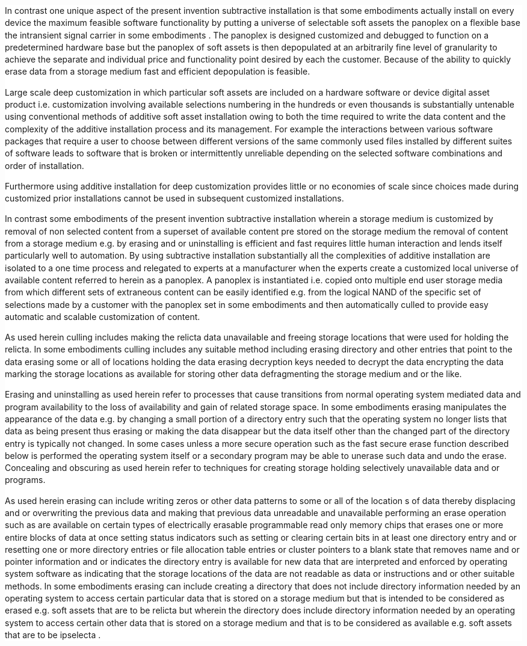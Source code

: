 In contrast one unique aspect of the present invention subtractive installation is that some embodiments actually install on every device the maximum feasible software functionality by putting a universe of selectable soft assets the panoplex on a flexible base the intransient signal carrier in some embodiments . The panoplex is designed customized and debugged to function on a predetermined hardware base but the panoplex of soft assets is then depopulated at an arbitrarily fine level of granularity to achieve the separate and individual price and functionality point desired by each the customer. Because of the ability to quickly erase data from a storage medium fast and efficient depopulation is feasible.

Large scale deep customization in which particular soft assets are included on a hardware software or device digital asset product i.e. customization involving available selections numbering in the hundreds or even thousands is substantially untenable using conventional methods of additive soft asset installation owing to both the time required to write the data content and the complexity of the additive installation process and its management. For example the interactions between various software packages that require a user to choose between different versions of the same commonly used files installed by different suites of software leads to software that is broken or intermittently unreliable depending on the selected software combinations and order of installation.

Furthermore using additive installation for deep customization provides little or no economies of scale since choices made during customized prior installations cannot be used in subsequent customized installations.

In contrast some embodiments of the present invention subtractive installation wherein a storage medium is customized by removal of non selected content from a superset of available content pre stored on the storage medium the removal of content from a storage medium e.g. by erasing and or uninstalling is efficient and fast requires little human interaction and lends itself particularly well to automation. By using subtractive installation substantially all the complexities of additive installation are isolated to a one time process and relegated to experts at a manufacturer when the experts create a customized local universe of available content referred to herein as a panoplex. A panoplex is instantiated i.e. copied onto multiple end user storage media from which different sets of extraneous content can be easily identified e.g. from the logical NAND of the specific set of selections made by a customer with the panoplex set in some embodiments and then automatically culled to provide easy automatic and scalable customization of content.

As used herein culling includes making the relicta data unavailable and freeing storage locations that were used for holding the relicta. In some embodiments culling includes any suitable method including erasing directory and other entries that point to the data erasing some or all of locations holding the data erasing decryption keys needed to decrypt the data encrypting the data marking the storage locations as available for storing other data defragmenting the storage medium and or the like.

 Erasing and uninstalling as used herein refer to processes that cause transitions from normal operating system mediated data and program availability to the loss of availability and gain of related storage space. In some embodiments erasing manipulates the appearance of the data e.g. by changing a small portion of a directory entry such that the operating system no longer lists that data as being present thus erasing or making the data disappear but the data itself other than the changed part of the directory entry is typically not changed. In some cases unless a more secure operation such as the fast secure erase function described below is performed the operating system itself or a secondary program may be able to unerase such data and undo the erase. Concealing and obscuring as used herein refer to techniques for creating storage holding selectively unavailable data and or programs.

As used herein erasing can include writing zeros or other data patterns to some or all of the location s of data thereby displacing and or overwriting the previous data and making that previous data unreadable and unavailable performing an erase operation such as are available on certain types of electrically erasable programmable read only memory chips that erases one or more entire blocks of data at once setting status indicators such as setting or clearing certain bits in at least one directory entry and or resetting one or more directory entries or file allocation table entries or cluster pointers to a blank state that removes name and or pointer information and or indicates the directory entry is available for new data that are interpreted and enforced by operating system software as indicating that the storage locations of the data are not readable as data or instructions and or other suitable methods. In some embodiments erasing can include creating a directory that does not include directory information needed by an operating system to access certain particular data that is stored on a storage medium but that is intended to be considered as erased e.g. soft assets that are to be relicta but wherein the directory does include directory information needed by an operating system to access certain other data that is stored on a storage medium and that is to be considered as available e.g. soft assets that are to be ipselecta .
